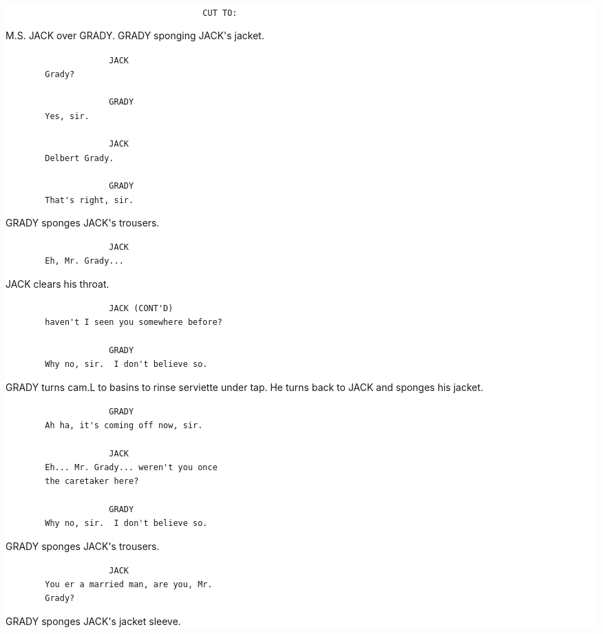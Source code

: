                                             CUT TO:

M.S. JACK over GRADY.  GRADY sponging JACK's jacket.

                         JACK
            Grady?

                         GRADY
            Yes, sir.

                         JACK
            Delbert Grady.

                         GRADY
            That's right, sir.

GRADY sponges JACK's trousers.

                         JACK
            Eh, Mr. Grady...

JACK clears his throat.

                         JACK (CONT'D)
            haven't I seen you somewhere before?

                         GRADY
            Why no, sir.  I don't believe so.

GRADY turns cam.L to basins to rinse serviette under tap.
He turns back to JACK and sponges his jacket.

                         GRADY
            Ah ha, it's coming off now, sir.

                         JACK
            Eh... Mr. Grady... weren't you once
            the caretaker here?

                         GRADY
            Why no, sir.  I don't believe so.

GRADY sponges JACK's trousers.

                         JACK
            You er a married man, are you, Mr.
            Grady?

GRADY sponges JACK's jacket sleeve.


